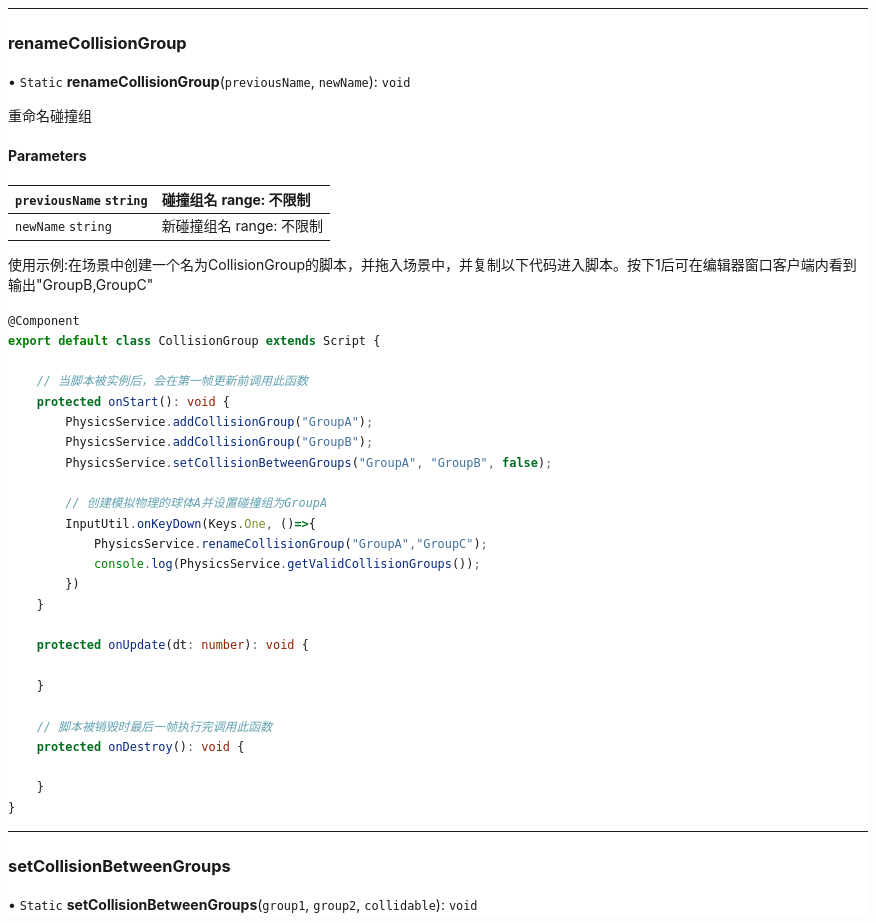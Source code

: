 ___

### renameCollisionGroup <Score text="renameCollisionGroup" /> 

• `Static` **renameCollisionGroup**(`previousName`, `newName`): `void` 

重命名碰撞组

#### Parameters

| `previousName` `string` | 碰撞组名 range: 不限制 |
| :------ | :------ |
| `newName` `string` | 新碰撞组名 range: 不限制 |


<span style="font-size: 14px;">
使用示例:在场景中创建一个名为CollisionGroup的脚本，并拖入场景中，并复制以下代码进入脚本。按下1后可在编辑器窗口客户端内看到输出"GroupB,GroupC"
</span>

```ts
@Component
export default class CollisionGroup extends Script {

    // 当脚本被实例后，会在第一帧更新前调用此函数
    protected onStart(): void {
        PhysicsService.addCollisionGroup("GroupA");
        PhysicsService.addCollisionGroup("GroupB");
        PhysicsService.setCollisionBetweenGroups("GroupA", "GroupB", false);

        // 创建模拟物理的球体A并设置碰撞组为GroupA
        InputUtil.onKeyDown(Keys.One, ()=>{
            PhysicsService.renameCollisionGroup("GroupA","GroupC");
            console.log(PhysicsService.getValidCollisionGroups());
        })
    }

    protected onUpdate(dt: number): void {

    }

    // 脚本被销毁时最后一帧执行完调用此函数
    protected onDestroy(): void {

    }
}
```

___

### setCollisionBetweenGroups <Score text="setCollisionBetweenGroups" /> 

• `Static` **setCollisionBetweenGroups**(`group1`, `group2`, `collidable`): `void` 
